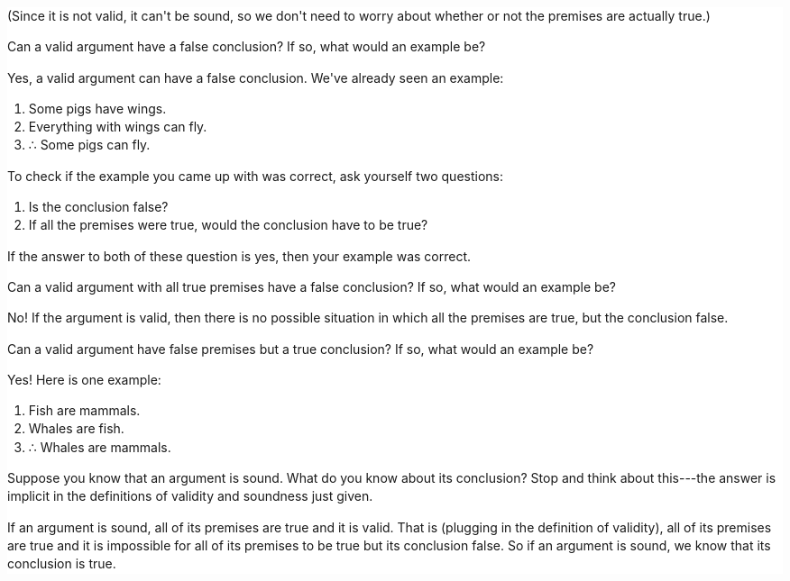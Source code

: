 (Since it is not valid, it can't be sound, so we don't need to worry about
whether or not the premises are actually true.)

</div>

Can a valid argument have a false conclusion? If so, what would an example be?

<div class="answers">

Yes, a valid argument can have a false conclusion. We've already seen an
example:

1.  Some pigs have wings.
2.  Everything with wings can fly.
3.  ∴ Some pigs can fly.

To check if the example you came up with was correct, ask yourself two
questions:

1.  Is the conclusion false?
2.  If all the premises were true, would the conclusion have to be true?

If the answer to both of these question is yes, then your example was correct.

</div>

Can a valid argument with all true premises have a false conclusion? If so,
what would an example be?

<div class="answers">

No! If the argument is valid, then there is no possible situation in which all
the premises are true, but the conclusion false.

</div>

Can a valid argument have false premises but a true conclusion? If so, what
would an example be?

<div class="answers">

Yes! Here is one example:

1.  Fish are mammals.
2.  Whales are fish.
3.  ∴ Whales are mammals.

</div>

Suppose you know that an argument is sound. What do you know about its
conclusion? Stop and think about this---the answer is implicit in the
definitions of validity and soundness just given.

<div class="answers">

If an argument is sound, all of its premises are true and it is valid. That is
(plugging in the definition of validity), all of its premises are true and it
is impossible for all of its premises to be true but its conclusion false. So
if an argument is sound, we know that its conclusion is true.

</div>
